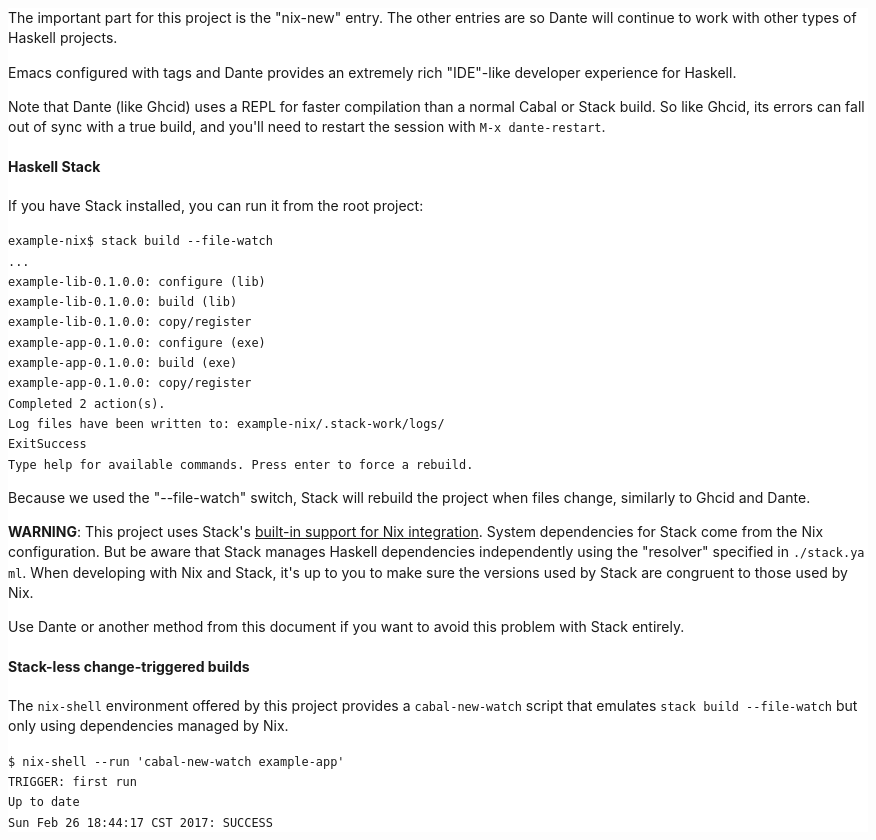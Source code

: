 The important part for this project is the "nix-new" entry.  The other entries
are so Dante will continue to work with other types of Haskell projects.

Emacs configured with tags and Dante provides an extremely rich "IDE"-like
developer experience for Haskell.

Note that Dante (like Ghcid) uses a REPL for faster compilation than a normal
Cabal or Stack build.  So like Ghcid, its errors can fall out of sync with a
true build, and you'll need to restart the session with `M-x dante-restart`.


#### Haskell Stack

If you have Stack installed, you can run it from the root project:

```
example-nix$ stack build --file-watch
...
example-lib-0.1.0.0: configure (lib)
example-lib-0.1.0.0: build (lib)
example-lib-0.1.0.0: copy/register
example-app-0.1.0.0: configure (exe)
example-app-0.1.0.0: build (exe)
example-app-0.1.0.0: copy/register
Completed 2 action(s).
Log files have been written to: example-nix/.stack-work/logs/
ExitSuccess
Type help for available commands. Press enter to force a rebuild.
```

Because we used the "--file-watch" switch, Stack will rebuild the project when
files change, similarly to Ghcid and Dante.

**WARNING**: This project uses
Stack's [built-in support for Nix integration][stack-nix].  System dependencies
for Stack come from the Nix configuration.  But be aware that Stack manages
Haskell dependencies independently using the "resolver" specified in
`./stack.yaml`.  When developing with Nix and Stack, it's up to you to make
sure the versions used by Stack are congruent to those used by Nix.

Use Dante or another method from this document if you want to avoid this
problem with Stack entirely.


#### Stack-less change-triggered builds

The `nix-shell` environment offered by this project provides a
`cabal-new-watch` script that emulates `stack build --file-watch` but only
using dependencies managed by Nix.

```
$ nix-shell --run 'cabal-new-watch example-app'
TRIGGER: first run
Up to date
Sun Feb 26 18:44:17 CST 2017: SUCCESS
```


[cabal2nix]: https://github.com/NixOS/cabal2nix
[cabal2nix-issue]: https://github.com/NixOS/nix/issues/1148
[cabal]: https://haskell.org/cabal
[cabal-new]: http://blog.ezyang.com/2016/05/announcing-cabal-new-build-nix-style-local-builds/
[cabal-new-issue]: https://github.com/haskell/cabal/issues/3741
[callpackage]: http://lethalman.blogspot.com/2014/09/nix-pill-13-callpackage-design-pattern.html
[ctags]: https://en.wikipedia.org/wiki/Ctags
[dante]: https://github.com/jyp/dante
[docker]: https://www.docker.com/products/overview
[emacs]: https://www.gnu.org/software/emacs/
[ghc]: https://www.haskell.org/ghc/
[ghcid]: https://github.com/ndmitchell/ghcid
[gonzalez-critique]: https://github.com/Gabriel439/haskell-nix#background
[haskell]: https://haskell.org
[haskell-nix]: https://github.com/Gabriel439/haskell-nix
[haskell-nix-issue]: https://github.com/Gabriel439/haskell-nix/issues/12
[intero]: https://github.com/commercialhaskell/intero
[nix]: https://nixos.org/nix
[nixos]: https://nixos.org/nixos
[nix-pills]: http://lethalman.blogspot.com/2014/07/nix-pill-1-why-you-should-give-it-try.html
[nixpkgs]: https://github.com/NixOS/nixpkgs
[nixpkgs-issue]: https://github.com/NixOS/nixpkgs/issues/4504
[nix-tutorials]: https://www.google.com/search?q=nix+tutorial
[projectile]: http://projectile.readthedocs.io
[replace-call]: ./modules/compact/builder.sh#L9-L10
[stack]: http://haskellstack.org
[stack-nix]: https://docs.haskellstack.org/en/stable/nix_integration/
[wiegley]: https://www.youtube.com/watch?v=G9yiJ7d5LeI